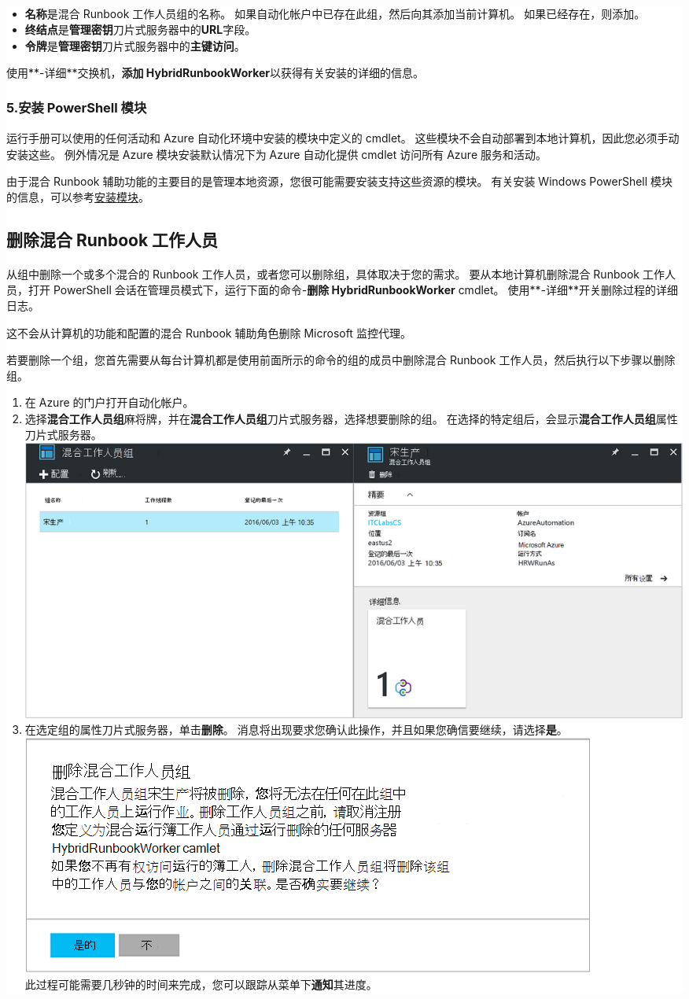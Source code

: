 - **名称**是混合 Runbook 工作人员组的名称。 如果自动化帐户中已存在此组，然后向其添加当前计算机。  如果已经存在，则添加。
- **终结点**是**管理密钥**刀片式服务器中的**URL**字段。
- **令牌**是**管理密钥**刀片式服务器中的**主键访问**。  

使用**-详细**交换机，**添加 HybridRunbookWorker**以获得有关安装的详细的信息。

### <a name="5-install-powershell-modules"></a>5.安装 PowerShell 模块

运行手册可以使用的任何活动和 Azure 自动化环境中安装的模块中定义的 cmdlet。  这些模块不会自动部署到本地计算机，因此您必须手动安装这些。  例外情况是 Azure 模块安装默认情况下为 Azure 自动化提供 cmdlet 访问所有 Azure 服务和活动。

由于混合 Runbook 辅助功能的主要目的是管理本地资源，您很可能需要安装支持这些资源的模块。  有关安装 Windows PowerShell 模块的信息，可以参考[安装模块](http://msdn.microsoft.com/library/dd878350.aspx)。

## <a name="removing-hybrid-runbook-worker"></a>删除混合 Runbook 工作人员

从组中删除一个或多个混合的 Runbook 工作人员，或者您可以删除组，具体取决于您的需求。  要从本地计算机删除混合 Runbook 工作人员，打开 PowerShell 会话在管理员模式下，运行下面的命令-**删除 HybridRunbookWorker** cmdlet。  使用**-详细**开关删除过程的详细日志。 

这不会从计算机的功能和配置的混合 Runbook 辅助角色删除 Microsoft 监控代理。  

若要删除一个组，您首先需要从每台计算机都是使用前面所示的命令的组的成员中删除混合 Runbook 工作人员，然后执行以下步骤以删除组。  

1. 在 Azure 的门户打开自动化帐户。
2. 选择**混合工作人员组**麻将牌，并在**混合工作人员组**刀片式服务器，选择想要删除的组。  在选择的特定组后，会显示**混合工作人员组**属性刀片式服务器。<br> ![混合的 Runbook 工作人员组刀片](media/automation-hybrid-runbook-worker/automation-hybrid-runbook-worker-group-properties.png)   
3. 在选定组的属性刀片式服务器，单击**删除**。  消息将出现要求您确认此操作，并且如果您确信要继续，请选择**是**。<br> ![删除组确认对话框](media/automation-hybrid-runbook-worker/automation-hybrid-runbook-worker-confirm-delete.png)<br> 此过程可能需要几秒钟的时间来完成，您可以跟踪从菜单下**通知**其进度。  

